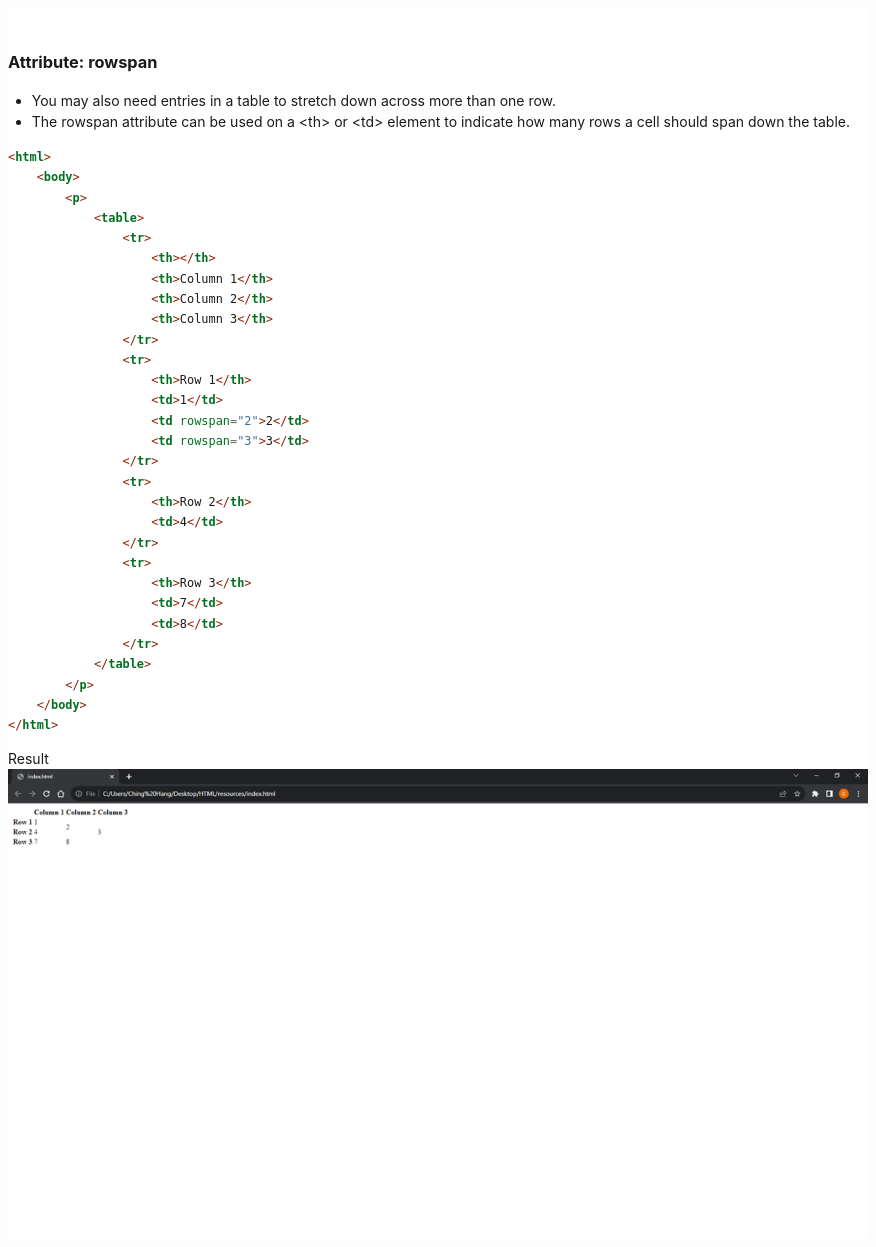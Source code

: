 <br />

### Attribute: rowspan
- You may also need entries in a table to stretch down across more than one row.
- The rowspan attribute can be used on a \<th> or \<td> element to indicate how many rows a cell should span down the table.

```html
<html>
    <body>
        <p>
            <table>
                <tr>
                    <th></th>
                    <th>Column 1</th>
                    <th>Column 2</th>
                    <th>Column 3</th>
                </tr>
                <tr>
                    <th>Row 1</th>
                    <td>1</td>
                    <td rowspan="2">2</td>
                    <td rowspan="3">3</td>
                </tr>
                <tr>
                    <th>Row 2</th>
                    <td>4</td>
                </tr>
                <tr>
                    <th>Row 3</th>
                    <td>7</td>
                    <td>8</td>
                </tr>
            </table>
        </p>
    </body>
</html>
```

Result
![Result](../../images/Part%20I/image_6_4.PNG)